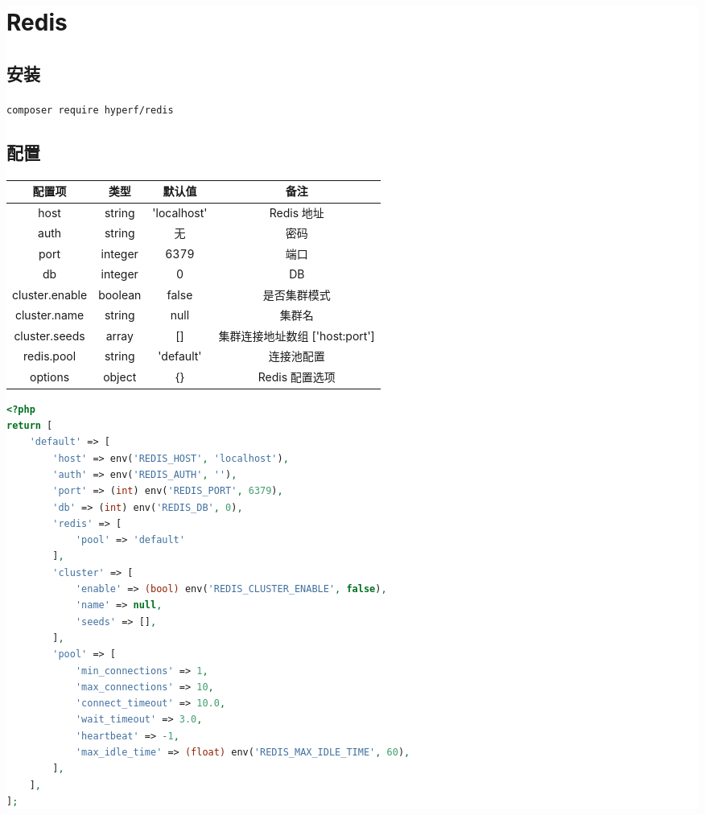 # Redis

## 安装

```
composer require hyperf/redis
```

## 配置

|     配置项     |  类型   |   默认值    |              备注              |
|:--------------:|:-------:|:-----------:|:------------------------------:|
|      host      | string  | 'localhost' |           Redis 地址            |
|      auth      | string  |     无      |              密码              |
|      port      | integer |    6379     |              端口              |
|       db       | integer |      0      |               DB               |
| cluster.enable | boolean |    false    |          是否集群模式          |
|  cluster.name  | string  |    null     |             集群名             |
| cluster.seeds  |  array  |     []      | 集群连接地址数组 ['host:port'] |
|   redis.pool   | string  |  'default'  |           连接池配置           |
|    options     | object  |     {}      |         Redis 配置选项         |

```php
<?php
return [
    'default' => [
        'host' => env('REDIS_HOST', 'localhost'),
        'auth' => env('REDIS_AUTH', ''),
        'port' => (int) env('REDIS_PORT', 6379),
        'db' => (int) env('REDIS_DB', 0),
        'redis' => [
            'pool' => 'default' 
        ],
        'cluster' => [
            'enable' => (bool) env('REDIS_CLUSTER_ENABLE', false),
            'name' => null,
            'seeds' => [],
        ],
        'pool' => [
            'min_connections' => 1,
            'max_connections' => 10,
            'connect_timeout' => 10.0,
            'wait_timeout' => 3.0,
            'heartbeat' => -1,
            'max_idle_time' => (float) env('REDIS_MAX_IDLE_TIME', 60),
        ],
    ],
];

```

